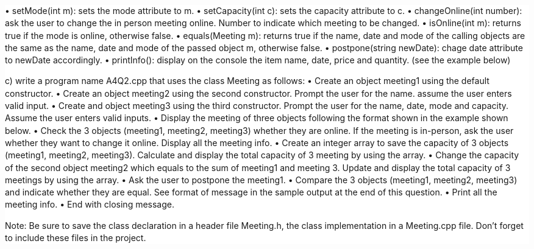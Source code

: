 • setMode(int m): sets the mode attribute to m.
• setCapacity(int c): sets the capacity attribute to c.
• changeOnline(int number): ask the user to change the in person meeting online. Number to indicate which meeting to be changed.
• isOnline(int m): returns true if the mode is online, otherwise false.
• equals(Meeting m): returns true if the name, date and mode of the calling objects are the same as the name, date and mode of the passed object m, otherwise false.
• postpone(string newDate): chage date attribute to newDate accordingly.
• printInfo(): display on the console the item name, date, price and quantity. (see the example below)

c) write a program name A4Q2.cpp that uses the class Meeting as follows:
• Create an object meeting1 using the default constructor.
• Create an object meeting2 using the second constructor. Prompt the user for the name. assume the user enters valid input.
• Create and object meeting3 using the third constructor. Prompt the user for the name, date, mode and capacity. Assume the user enters valid inputs.
• Display the meeting of three objects following the format shown in the example shown below.
• Check the 3 objects (meeting1, meeting2, meeting3) whether they are online. If the meeting is in-person, ask the user whether they want to change it online. Display all the meeting info.
• Create an integer array to save the capacity of 3 objects (meeting1, meeting2, meeting3). Calculate and display the total capacity of 3 meeting by using the array.
• Change the capacity of the second object meeting2 which equals to the sum of meeting1 and meeting 3. Update and display the total capacity of 3 meetings by using the array.
• Ask the user to postpone the meeting1.
• Compare the 3 objects (meeting1, meeting2, meeting3) and indicate whether they are equal. See format of message in the sample output at the end of this question.
• Print all the meeting info.
• End with closing message.

Note: Be sure to save the class declaration in a header file Meeting.h, the class implementation in a Meeting.cpp file. Don’t forget to include these files in the project.

